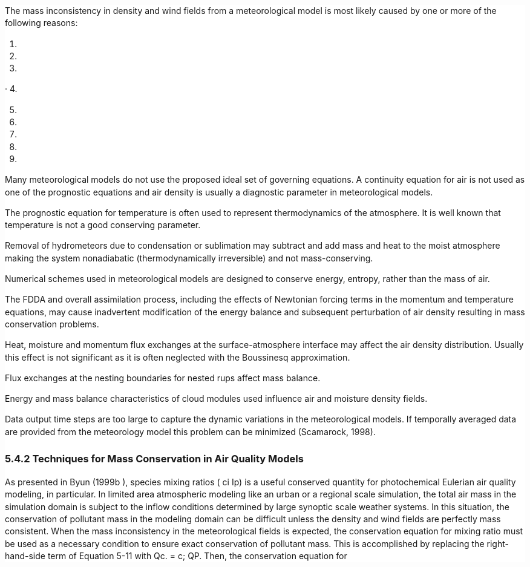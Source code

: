 The mass inconsistency in density and wind fields from a meteorological model is most likely 
caused by one or more of the following reasons: 

1. 

2. 

3. 

· 4. 

5. 

6. 

7. 

8. 

9. 

Many meteorological models do not use the proposed ideal set of governing equations.  A 
continuity equation for air is not used as one of the prognostic equations and air density is 
usually a diagnostic parameter in meteorological models. 

The prognostic equation for temperature is often used to represent thermodynamics of the 
atmosphere.  It is well known that temperature is not a good conserving parameter. 

Removal of hydrometeors due to condensation or sublimation may subtract and add mass 
and heat to the moist atmosphere making the system nonadiabatic (thermodynamically 
irreversible) and not mass-conserving. 

Numerical schemes used in meteorological models are designed to conserve energy, 
entropy, rather than the mass of air. 

The FDDA and overall assimilation process, including the effects of Newtonian forcing 
terms in the momentum and temperature equations, may cause inadvertent modification 
of the energy balance and subsequent perturbation of air density resulting in mass 
conservation problems. 

Heat, moisture and momentum flux exchanges at the surface-atmosphere interface may 
affect the air density distribution.  Usually this effect is not significant as it is often 
neglected with the Boussinesq approximation. 

Flux exchanges at the nesting boundaries for nested rups affect mass balance. 

Energy and mass balance characteristics of cloud modules used influence air and 
moisture density fields. 

Data output time steps are too large to capture the dynamic variations in the 
meteorological models.  If temporally averaged data are provided from the meteorology 
model this problem can be minimized (Scamarock, 1998). 

### 5.4.2  Techniques for Mass Conservation in Air Quality Models 

As presented in Byun (1999b ), species mixing ratios ( ci Ip) is a useful conserved quantity for 
photochemical Eulerian air quality modeling, in particular.  In limited area atmospheric modeling 
like an urban or a regional scale simulation, the total air mass in the simulation domain is subject 
to the inflow conditions determined by large synoptic scale weather systems.  In this situation, 
the conservation of pollutant mass in the modeling domain can be difficult unless the density and 
wind fields are perfectly mass consistent.  When the mass inconsistency in the meteorological 
fields is expected, the conservation equation for mixing ratio must be used as a necessary 
condition to ensure exact conservation of pollutant mass.  This is accomplished by replacing the 
right-hand-side term of Equation 5-11  with  Qc.  = c;  QP.  Then, the conservation equation for 
